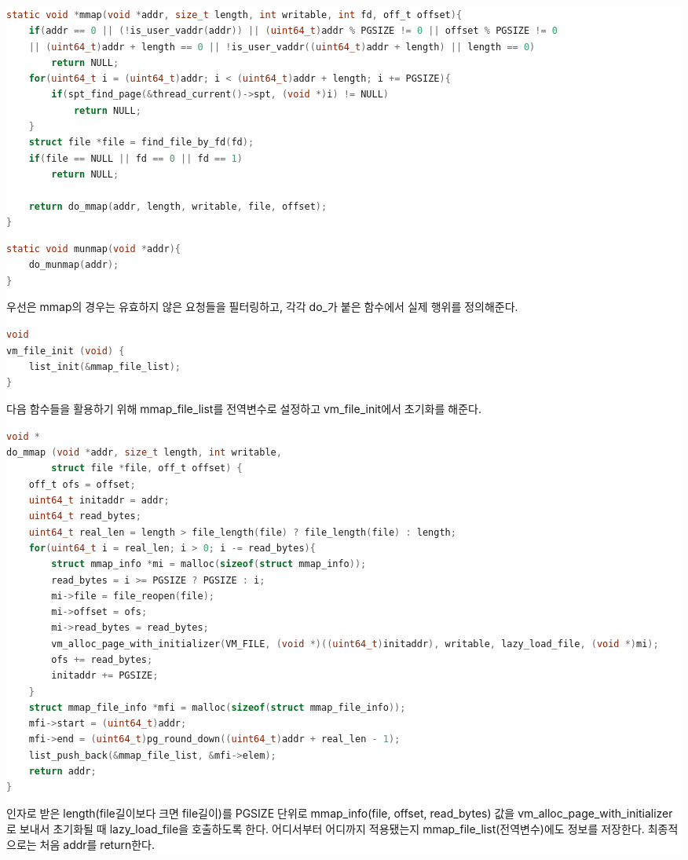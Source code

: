 ```c
static void *mmap(void *addr, size_t length, int writable, int fd, off_t offset){
	if(addr == 0 || (!is_user_vaddr(addr)) || (uint64_t)addr % PGSIZE != 0 || offset % PGSIZE != 0
	|| (uint64_t)addr + length == 0 || !is_user_vaddr((uint64_t)addr + length) || length == 0)
		return NULL;
	for(uint64_t i = (uint64_t)addr; i < (uint64_t)addr + length; i += PGSIZE){
		if(spt_find_page(&thread_current()->spt, (void *)i) != NULL)
			return NULL;
	}
	struct file *file = find_file_by_fd(fd);
	if(file == NULL || fd == 0 || fd == 1)
		return NULL;

	return do_mmap(addr, length, writable, file, offset);
}
```
```c
static void munmap(void *addr){
	do_munmap(addr);
}
```
우선은 mmap의 경우는 유효하지 않은 요청들을 필터링하고, 각각 do_가 붙은 함수에서 실제 행위를 정의해준다.
```c
void
vm_file_init (void) {
	list_init(&mmap_file_list);
}
```
다음 함수들을 활용하기 위해 mmap_file_list를 전역변수로 설정하고 vm_file_init에서 초기화를 해준다.

```c
void *
do_mmap (void *addr, size_t length, int writable,
		struct file *file, off_t offset) {
	off_t ofs = offset;
	uint64_t initaddr = addr;
	uint64_t read_bytes;
	uint64_t real_len = length > file_length(file) ? file_length(file) : length;
	for(uint64_t i = real_len; i > 0; i -= read_bytes){
		struct mmap_info *mi = malloc(sizeof(struct mmap_info));
		read_bytes = i >= PGSIZE ? PGSIZE : i;
		mi->file = file_reopen(file);
		mi->offset = ofs;
		mi->read_bytes = read_bytes;
		vm_alloc_page_with_initializer(VM_FILE, (void *)((uint64_t)initaddr), writable, lazy_load_file, (void *)mi);
		ofs += read_bytes;
		initaddr += PGSIZE;
	}
	struct mmap_file_info *mfi = malloc(sizeof(struct mmap_file_info));
	mfi->start = (uint64_t)addr;
	mfi->end = (uint64_t)pg_round_down((uint64_t)addr + real_len - 1);
	list_push_back(&mmap_file_list, &mfi->elem);
	return addr;
}
```
인자로 받은 length(file길이보다 크면 file길이)를 PGSIZE 단위로 mmap_info(file, offset, read_bytes) 값을 vm_alloc_page_with_initializer로 보내서 초기화될 때 lazy_load_file을 호출하도록 한다. 어디서부터 어디까지 적용됐는지 mmap_file_list(전역변수)에도 정보를 저장한다. 최종적으로는 처음 addr를 return한다.
